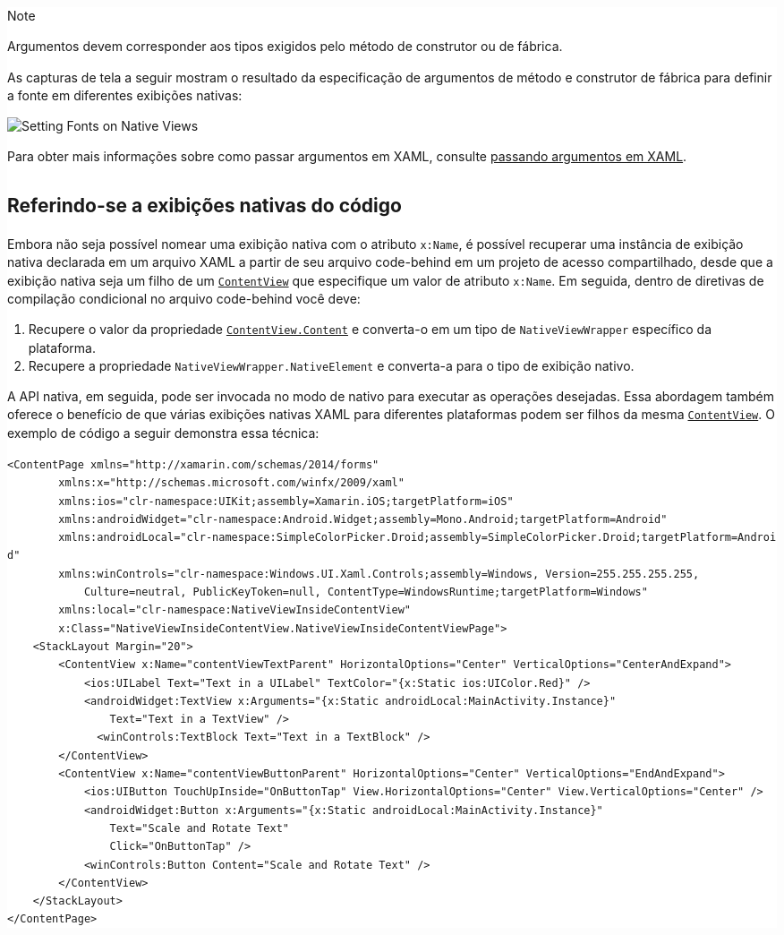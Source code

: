 > [!NOTE]
> Argumentos devem corresponder aos tipos exigidos pelo método de construtor ou de fábrica.

As capturas de tela a seguir mostram o resultado da especificação de argumentos de método e construtor de fábrica para definir a fonte em diferentes exibições nativas:

![](xaml-images/passing-arguments.png "Setting Fonts on Native Views")

Para obter mais informações sobre como passar argumentos em XAML, consulte [passando argumentos em XAML](~/xamarin-forms/xaml/passing-arguments.md).

<a name="native_view_code" />

## <a name="referring-to-native-views-from-code"></a>Referindo-se a exibições nativas do código

Embora não seja possível nomear uma exibição nativa com o atributo `x:Name`, é possível recuperar uma instância de exibição nativa declarada em um arquivo XAML a partir de seu arquivo code-behind em um projeto de acesso compartilhado, desde que a exibição nativa seja um filho de um [`ContentView`](xref:Xamarin.Forms.ContentView) que especifique um valor de atributo `x:Name`. Em seguida, dentro de diretivas de compilação condicional no arquivo code-behind você deve:

1. Recupere o valor da propriedade [`ContentView.Content`](xref:Xamarin.Forms.ContentView.Content) e converta-o em um tipo de `NativeViewWrapper` específico da plataforma.
1. Recupere a propriedade `NativeViewWrapper.NativeElement` e converta-a para o tipo de exibição nativo.

A API nativa, em seguida, pode ser invocada no modo de nativo para executar as operações desejadas. Essa abordagem também oferece o benefício de que várias exibições nativas XAML para diferentes plataformas podem ser filhos da mesma [`ContentView`](xref:Xamarin.Forms.ContentView). O exemplo de código a seguir demonstra essa técnica:

```xaml
<ContentPage xmlns="http://xamarin.com/schemas/2014/forms"
        xmlns:x="http://schemas.microsoft.com/winfx/2009/xaml"
        xmlns:ios="clr-namespace:UIKit;assembly=Xamarin.iOS;targetPlatform=iOS"
        xmlns:androidWidget="clr-namespace:Android.Widget;assembly=Mono.Android;targetPlatform=Android"
        xmlns:androidLocal="clr-namespace:SimpleColorPicker.Droid;assembly=SimpleColorPicker.Droid;targetPlatform=Android"
        xmlns:winControls="clr-namespace:Windows.UI.Xaml.Controls;assembly=Windows, Version=255.255.255.255,
            Culture=neutral, PublicKeyToken=null, ContentType=WindowsRuntime;targetPlatform=Windows"
        xmlns:local="clr-namespace:NativeViewInsideContentView"
        x:Class="NativeViewInsideContentView.NativeViewInsideContentViewPage">
    <StackLayout Margin="20">
        <ContentView x:Name="contentViewTextParent" HorizontalOptions="Center" VerticalOptions="CenterAndExpand">
            <ios:UILabel Text="Text in a UILabel" TextColor="{x:Static ios:UIColor.Red}" />
            <androidWidget:TextView x:Arguments="{x:Static androidLocal:MainActivity.Instance}"
                Text="Text in a TextView" />
              <winControls:TextBlock Text="Text in a TextBlock" />
        </ContentView>
        <ContentView x:Name="contentViewButtonParent" HorizontalOptions="Center" VerticalOptions="EndAndExpand">
            <ios:UIButton TouchUpInside="OnButtonTap" View.HorizontalOptions="Center" View.VerticalOptions="Center" />
            <androidWidget:Button x:Arguments="{x:Static androidLocal:MainActivity.Instance}"
                Text="Scale and Rotate Text"
                Click="OnButtonTap" />
            <winControls:Button Content="Scale and Rotate Text" />
        </ContentView>
    </StackLayout>
</ContentPage>
```
